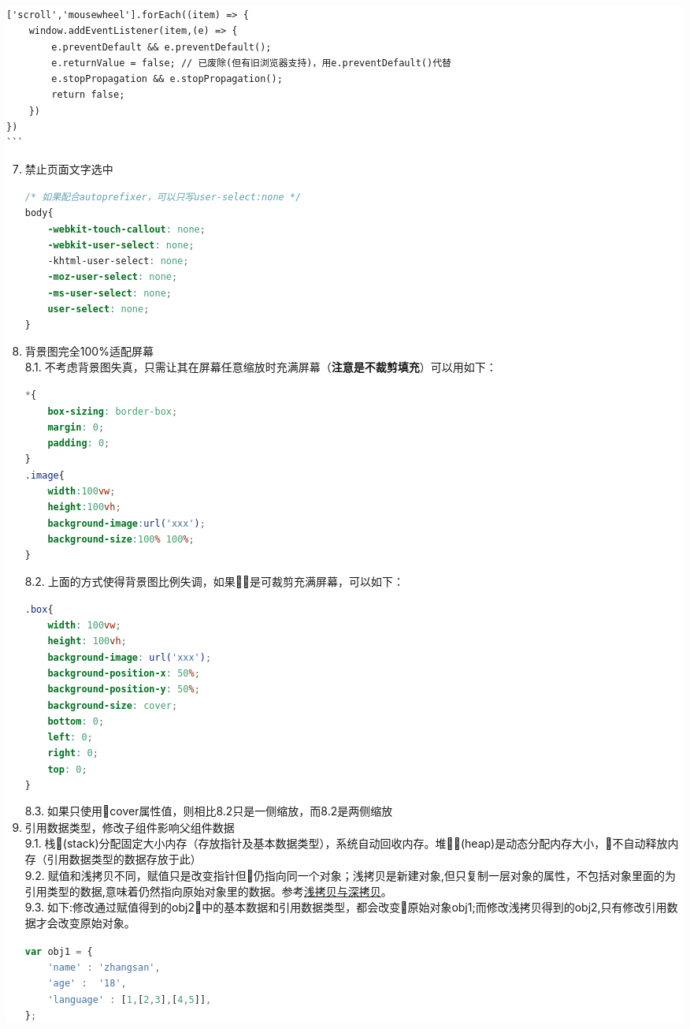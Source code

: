 	['scroll','mousewheel'].forEach((item) => {
		window.addEventListener(item,(e) => {
			e.preventDefault && e.preventDefault();
			e.returnValue = false; // 已废除(但有旧浏览器支持)，用e.preventDefault()代替
			e.stopPropagation && e.stopPropagation();
			return false;
		})
	})
	```
7. 禁止页面文字选中
	```css
	/* 如果配合autoprefixer，可以只写user-select:none */
	body{
		-webkit-touch-callout: none;
		-webkit-user-select: none;
		-khtml-user-select: none;
		-moz-user-select: none;
		-ms-user-select: none;
		user-select: none;
	}
	```
8. 背景图完全100%适配屏幕<br/>
	8.1. 不考虑背景图失真，只需让其在屏幕任意缩放时充满屏幕（**注意是不裁剪填充**）可以用如下：
	```css
	*{
		box-sizing: border-box;
		margin: 0;
		padding: 0;
	}
	.image{
		width:100vw;
		height:100vh;
		background-image:url('xxx');
		background-size:100% 100%;
	}
	```
	8.2. 上面的方式使得背景图比例失调，如果是可裁剪充满屏幕，可以如下：
	```css
	.box{
		width: 100vw;
		height: 100vh;
		background-image: url('xxx');
		background-position-x: 50%;
		background-position-y: 50%;
		background-size: cover;
		bottom: 0;
		left: 0;
		right: 0;
		top: 0;
	}
	```
	8.3. 如果只使用cover属性值，则相比8.2只是一侧缩放，而8.2是两侧缩放
9. 引用数据类型，修改子组件影响父组件数据<br/>
	9.1. 栈(stack)分配固定大小内存（存放指针及基本数据类型），系统自动回收内存。堆(heap)是动态分配内存大小，不自动释放内存（引用数据类型的数据存放于此）<br/>
	9.2. 赋值和浅拷贝不同，赋值只是改变指针但仍指向同一个对象；浅拷贝是新建对象,但只复制一层对象的属性，不包括对象里面的为引用类型的数据,意味着仍然指向原始对象里的数据。参考[浅拷贝与深拷贝](https://juejin.im/post/59ac1c4ef265da248e75892b)。<br/>
	9.3. 如下:修改通过赋值得到的obj2中的基本数据和引用数据类型，都会改变原始对象obj1;而修改浅拷贝得到的obj2,只有修改引用数据才会改变原始对象。
	```js
	var obj1 = {
		'name' : 'zhangsan',
		'age' :  '18',
		'language' : [1,[2,3],[4,5]],
	};
